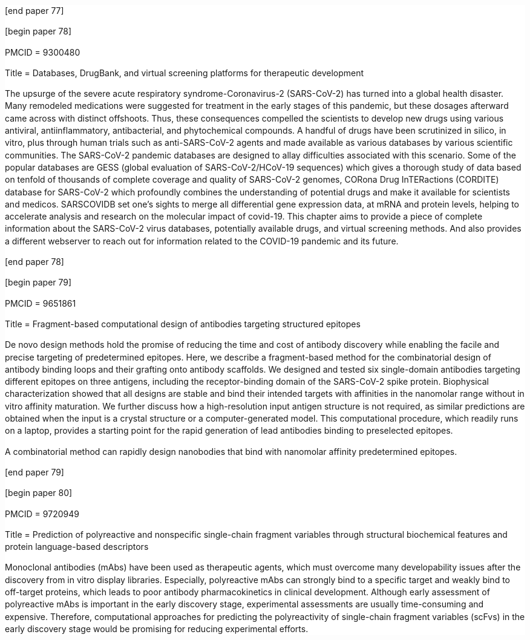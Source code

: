 [end paper 77]

[begin paper 78]

PMCID = 9300480

Title = Databases, DrugBank, and virtual screening platforms for therapeutic development

The upsurge of the severe acute respiratory syndrome-Coronavirus-2 (SARS-CoV-2) has turned into a global health disaster. Many remodeled medications were suggested for treatment in the early stages of this pandemic, but these dosages afterward came across with distinct offshoots. Thus, these consequences compelled the scientists to develop new drugs using various antiviral, antiinflammatory, antibacterial, and phytochemical compounds. A handful of drugs have been scrutinized in silico, in vitro, plus through human trials such as anti-SARS-CoV-2 agents and made available as various databases by various scientific communities. The SARS-CoV-2 pandemic databases are designed to allay difficulties associated with this scenario. Some of the popular databases are GESS (global evaluation of SARS-CoV-2/HCoV-19 sequences) which gives a thorough study of data based on tenfold of thousands of complete coverage and quality of SARS-CoV-2 genomes, CORona Drug InTERactions (CORDITE) database for SARS-CoV-2 which profoundly combines the understanding of potential drugs and make it available for scientists and medicos. SARSCOVIDB set one’s sights to merge all differential gene expression data, at mRNA and protein levels, helping to accelerate analysis and research on the molecular impact of covid-19. This chapter aims to provide a piece of complete information about the SARS-CoV-2 virus databases, potentially available drugs, and virtual screening methods. And also provides a different webserver to reach out for information related to the COVID-19 pandemic and its future.

[end paper 78]

[begin paper 79]

PMCID = 9651861

Title = Fragment-based computational design of antibodies targeting structured epitopes

De novo design methods hold the promise of reducing the time and cost of antibody discovery while enabling the facile and precise targeting of predetermined epitopes. Here, we describe a fragment-based method for the combinatorial design of antibody binding loops and their grafting onto antibody scaffolds. We designed and tested six single-domain antibodies targeting different epitopes on three antigens, including the receptor-binding domain of the SARS-CoV-2 spike protein. Biophysical characterization showed that all designs are stable and bind their intended targets with affinities in the nanomolar range without in vitro affinity maturation. We further discuss how a high-resolution input antigen structure is not required, as similar predictions are obtained when the input is a crystal structure or a computer-generated model. This computational procedure, which readily runs on a laptop, provides a starting point for the rapid generation of lead antibodies binding to preselected epitopes.

A combinatorial method can rapidly design nanobodies that bind with nanomolar affinity predetermined epitopes.

[end paper 79]

[begin paper 80]

PMCID = 9720949

Title = Prediction of polyreactive and nonspecific single-chain fragment variables through structural biochemical features and protein language-based descriptors

Monoclonal antibodies (mAbs) have been used as therapeutic agents, which must overcome many developability issues after the discovery from in vitro display libraries. Especially, polyreactive mAbs can strongly bind to a specific target and weakly bind to off-target proteins, which leads to poor antibody pharmacokinetics in clinical development. Although early assessment of polyreactive mAbs is important in the early discovery stage, experimental assessments are usually time-consuming and expensive. Therefore, computational approaches for predicting the polyreactivity of single-chain fragment variables (scFvs) in the early discovery stage would be promising for reducing experimental efforts. 

